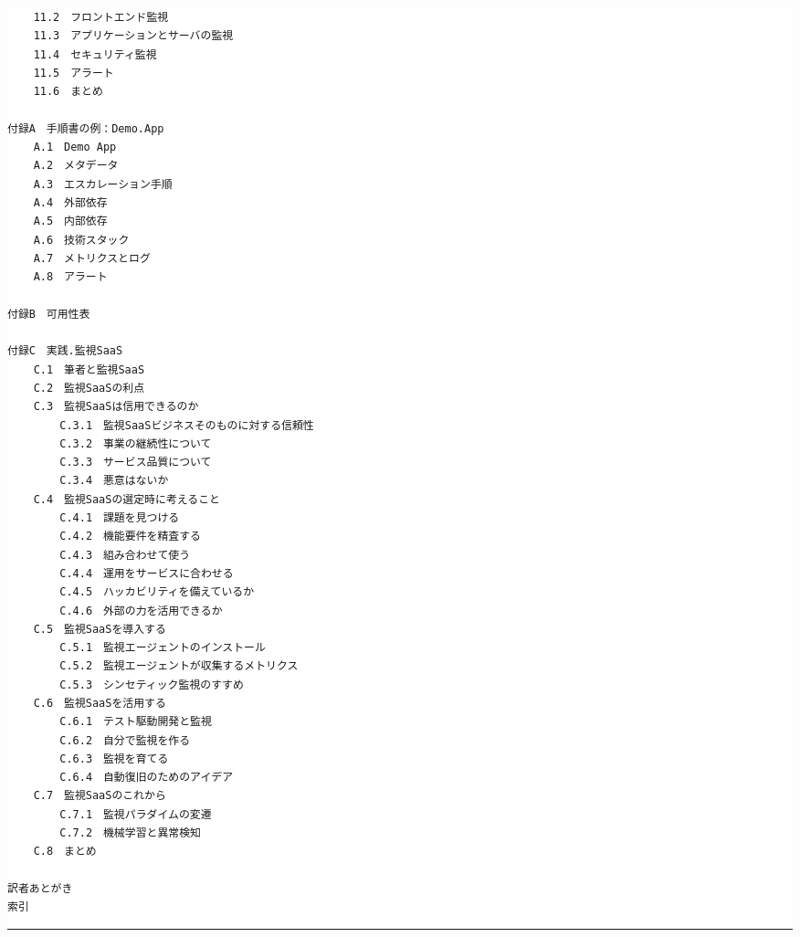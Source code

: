 ```
    11.2　フロントエンド監視
    11.3　アプリケーションとサーバの監視
    11.4　セキュリティ監視
    11.5　アラート
    11.6　まとめ

付録A　手順書の例：Demo.App
    A.1　Demo App
    A.2　メタデータ
    A.3　エスカレーション手順
    A.4　外部依存
    A.5　内部依存
    A.6　技術スタック
    A.7　メトリクスとログ
    A.8　アラート

付録B　可用性表

付録C　実践.監視SaaS
    C.1　筆者と監視SaaS
    C.2　監視SaaSの利点
    C.3　監視SaaSは信用できるのか
        C.3.1　監視SaaSビジネスそのものに対する信頼性
        C.3.2　事業の継続性について
        C.3.3　サービス品質について
        C.3.4　悪意はないか
    C.4　監視SaaSの選定時に考えること
        C.4.1　課題を見つける
        C.4.2　機能要件を精査する
        C.4.3　組み合わせて使う
        C.4.4　運用をサービスに合わせる
        C.4.5　ハッカビリティを備えているか
        C.4.6　外部の力を活用できるか
    C.5　監視SaaSを導入する
        C.5.1　監視エージェントのインストール
        C.5.2　監視エージェントが収集するメトリクス
        C.5.3　シンセティック監視のすすめ
    C.6　監視SaaSを活用する
        C.6.1　テスト駆動開発と監視
        C.6.2　自分で監視を作る
        C.6.3　監視を育てる
        C.6.4　自動復旧のためのアイデア
    C.7　監視SaaSのこれから
        C.7.1　監視パラダイムの変遷
        C.7.2　機械学習と異常検知
    C.8　まとめ

訳者あとがき
索引
```
---
